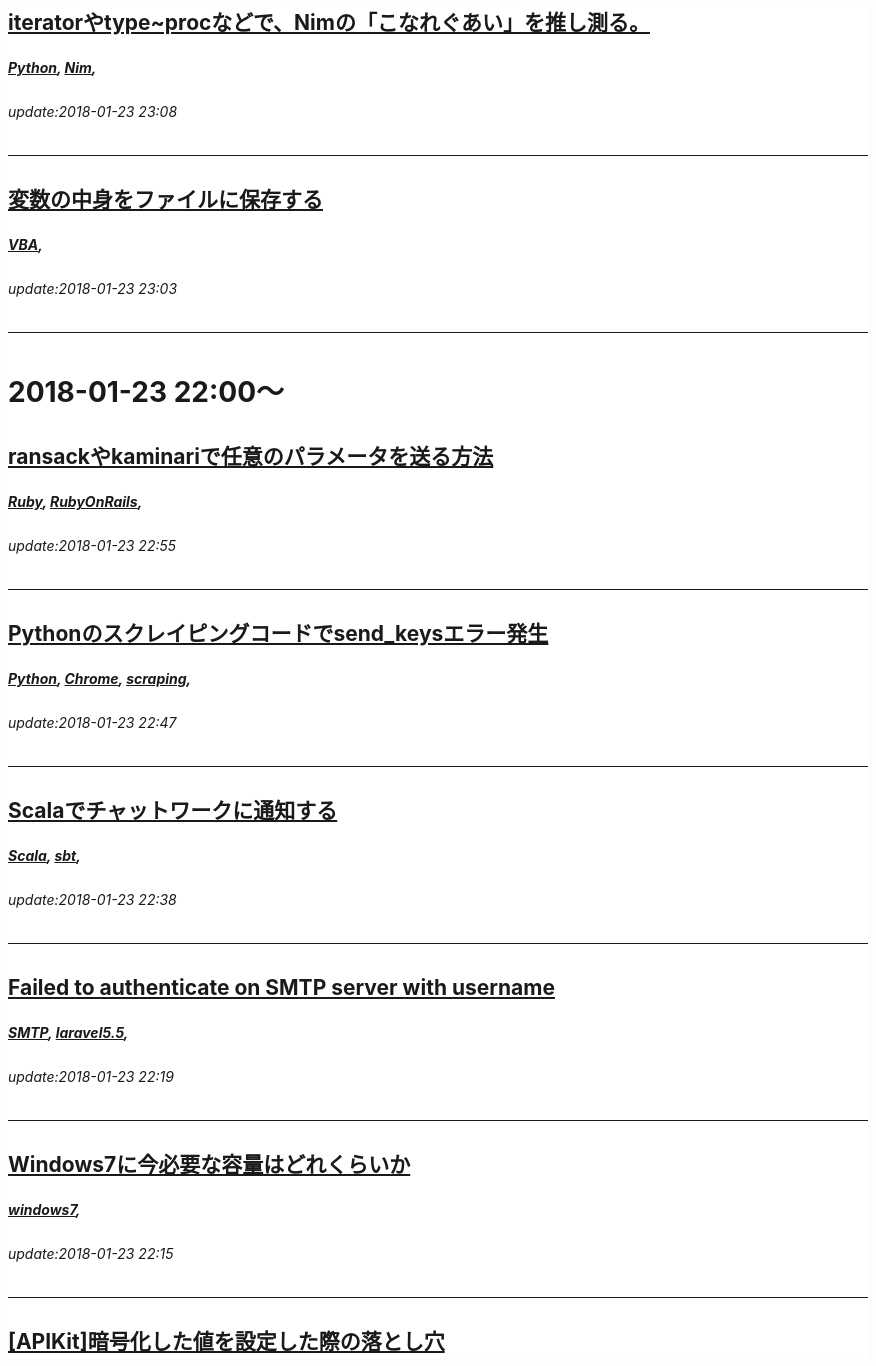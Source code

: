 ## [iteratorやtype~procなどで、Nimの「こなれぐあい」を推し測る。](https://qiita.com/biotist/items/a6137f78059f304b627c)
##### [Python](https://qiita.com/tags/Python), [Nim](https://qiita.com/tags/Nim), 
###### update:2018-01-23 23:08
---
## [変数の中身をファイルに保存する](https://qiita.com/nukie_53/items/01c169c7b82b29504a9c)
##### [VBA](https://qiita.com/tags/VBA), 
###### update:2018-01-23 23:03
---




# 2018-01-23 22:00～
## [ransackやkaminariで任意のパラメータを送る方法](https://qiita.com/Kashiwara/items/4d02c94d3f974cf69e85)
##### [Ruby](https://qiita.com/tags/Ruby), [RubyOnRails](https://qiita.com/tags/RubyOnRails), 
###### update:2018-01-23 22:55
---
## [Pythonのスクレイピングコードでsend_keysエラー発生](https://qiita.com/hayashiki/items/40bcc2f0e79b3e2b3276)
##### [Python](https://qiita.com/tags/Python), [Chrome](https://qiita.com/tags/Chrome), [scraping](https://qiita.com/tags/scraping), 
###### update:2018-01-23 22:47
---
## [Scalaでチャットワークに通知する](https://qiita.com/mopinfish/items/dd02dcdde05281d97b13)
##### [Scala](https://qiita.com/tags/Scala), [sbt](https://qiita.com/tags/sbt), 
###### update:2018-01-23 22:38
---
## [Failed to authenticate on SMTP server with username](https://qiita.com/mashshsh/items/665c14be44712c19c943)
##### [SMTP](https://qiita.com/tags/SMTP), [laravel5.5](https://qiita.com/tags/laravel5.5), 
###### update:2018-01-23 22:19
---
## [Windows7に今必要な容量はどれくらいか](https://qiita.com/bringer1092/items/6acdf676f006ac8167d4)
##### [windows7](https://qiita.com/tags/windows7), 
###### update:2018-01-23 22:15
---
## [[APIKit]暗号化した値を設定した際の落とし穴](https://qiita.com/kamui_project/items/5c13c55083a45fe5d6d6)